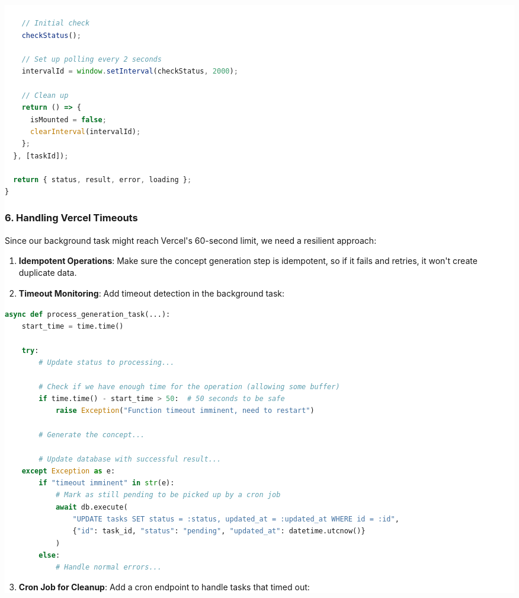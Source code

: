 ```typescript
    
    // Initial check
    checkStatus();
    
    // Set up polling every 2 seconds
    intervalId = window.setInterval(checkStatus, 2000);
    
    // Clean up
    return () => {
      isMounted = false;
      clearInterval(intervalId);
    };
  }, [taskId]);
  
  return { status, result, error, loading };
}
```

### 6. Handling Vercel Timeouts

Since our background task might reach Vercel's 60-second limit, we need a resilient approach:

1. **Idempotent Operations**: Make sure the concept generation step is idempotent, so if it fails and retries, it won't create duplicate data.

2. **Timeout Monitoring**: Add timeout detection in the background task:

```python
async def process_generation_task(...):
    start_time = time.time()
    
    try:
        # Update status to processing...
        
        # Check if we have enough time for the operation (allowing some buffer)
        if time.time() - start_time > 50:  # 50 seconds to be safe
            raise Exception("Function timeout imminent, need to restart")
            
        # Generate the concept...
        
        # Update database with successful result...
    except Exception as e:
        if "timeout imminent" in str(e):
            # Mark as still pending to be picked up by a cron job
            await db.execute(
                "UPDATE tasks SET status = :status, updated_at = :updated_at WHERE id = :id",
                {"id": task_id, "status": "pending", "updated_at": datetime.utcnow()}
            )
        else:
            # Handle normal errors...
```

3. **Cron Job for Cleanup**: Add a cron endpoint to handle tasks that timed out:
